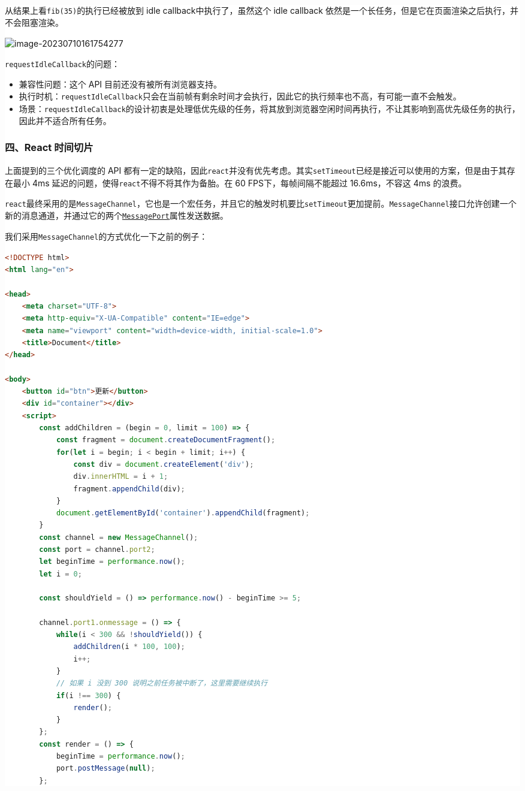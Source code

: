 从结果上看`fib(35)`的执行已经被放到 idle callback中执行了，虽然这个 idle callback 依然是一个长任务，但是它在页面渲染之后执行，并不会阻塞渲染。

![image-20230710161754277](https://raw.githubusercontent.com/scout-hub/picgo-bed/dev/image-20230710161754277.png)

`requestIdleCallback`的问题：

- 兼容性问题：这个 API 目前还没有被所有浏览器支持。
- 执行时机：`requestIdleCallback`只会在当前帧有剩余时间才会执行，因此它的执行频率也不高，有可能一直不会触发。
- 场景：`requestIdleCallback`的设计初衷是处理低优先级的任务，将其放到浏览器空闲时间再执行，不让其影响到高优先级任务的执行，因此并不适合所有任务。



### 四、React 时间切片

上面提到的三个优化调度的 API 都有一定的缺陷，因此`react`并没有优先考虑。其实`setTimeout`已经是接近可以使用的方案，但是由于其存在最小 4ms 延迟的问题，使得`react`不得不将其作为备胎。在 60 FPS下，每帧间隔不能超过 16.6ms，不容这 4ms 的浪费。

`react`最终采用的是`MessageChannel`，它也是一个宏任务，并且它的触发时机要比`setTimeout`更加提前。`MessageChannel`接口允许创建一个新的消息通道，并通过它的两个[`MessagePort`](https://developer.mozilla.org/zh-CN/docs/Web/API/MessagePort)属性发送数据。

我们采用`MessageChannel`的方式优化一下之前的例子：

```html
<!DOCTYPE html>
<html lang="en">

<head>
    <meta charset="UTF-8">
    <meta http-equiv="X-UA-Compatible" content="IE=edge">
    <meta name="viewport" content="width=device-width, initial-scale=1.0">
    <title>Document</title>
</head>

<body>
    <button id="btn">更新</button>
    <div id="container"></div>
    <script>
        const addChildren = (begin = 0, limit = 100) => {
            const fragment = document.createDocumentFragment();
            for(let i = begin; i < begin + limit; i++) {
                const div = document.createElement('div');
                div.innerHTML = i + 1;
                fragment.appendChild(div);
            }
            document.getElementById('container').appendChild(fragment);
        }
        const channel = new MessageChannel();
        const port = channel.port2;
        let beginTime = performance.now();
        let i = 0;

        const shouldYield = () => performance.now() - beginTime >= 5;

        channel.port1.onmessage = () => {
            while(i < 300 && !shouldYield()) {
                addChildren(i * 100, 100);
                i++;
            }
            // 如果 i 没到 300 说明之前任务被中断了，这里需要继续执行
            if(i !== 300) {
                render();
            }
        };
        const render = () => {
            beginTime = performance.now();
            port.postMessage(null);
        };
```